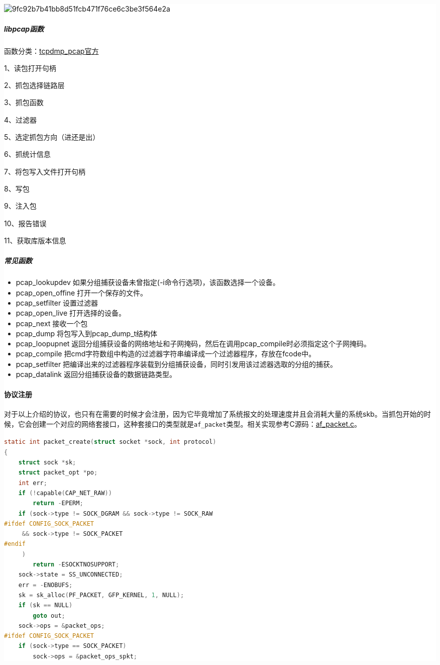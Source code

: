 ![9fc92b7b41bb8d51fcb471f76ce6c3be3f564e2a](/images/tcpdump/9fc92b7b41bb8d51fcb471f76ce6c3be3f564e2a.png)

##### libpcap函数

函数分类：[tcpdmp_pcap官方](https://yq.aliyun.com/go/articleRenderRedirect?spm=a2c4e.11153940.0.0.4532acc0MF0CgG&url=http%3A%2F%2Fwww.tcpdump.org%2Fmanpages%2Fpcap.3pcap.html)

1、读包打开句柄

2、抓包选择链路层

3、抓包函数

4、过滤器

5、选定抓包方向（进还是出）

6、抓统计信息

7、将包写入文件打开句柄

8、写包

9、注入包

10、报告错误

11、获取库版本信息

##### 常见函数

- pcap_lookupdev      如果分组捕获设备未曾指定(-i命令行选项)，该函数选择一个设备。
- pcap_open_offine    打开一个保存的文件。
- pcap_setfilter            设置过滤器
- pcap_open_live         打开选择的设备。
- pcap_next                   接收一个包
- pcap_dump                将包写入到pcap_dump_t结构体
- pcap_loopupnet        返回分组捕获设备的网络地址和子网掩码，然后在调用pcap_compile时必须指定这个子网掩码。
- pcap_compile             把cmd字符数组中构造的过滤器字符串编译成一个过滤器程序，存放在fcode中。
- pcap_setfilter              把编译出来的过滤器程序装载到分组捕获设备，同时引发用该过滤器选取的分组的捕获。
- pcap_datalink              返回分组捕获设备的数据链路类型。

#### 协议注册

对于以上介绍的协议，也只有在需要的时候才会注册，因为它毕竟增加了系统报文的处理速度并且会消耗大量的系统skb。当抓包开始的时候，它会创建一个对应的网络套接口，这种套接口的类型就是`af_packet`类型。相关实现参考C源码：[af_packet.c](http://lxr.linux.no/linux+v3.4/net/packet/af_packet.c)。

````c
static int packet_create(struct socket *sock, int protocol)
{
    struct sock *sk;
    struct packet_opt *po;
    int err;
    if (!capable(CAP_NET_RAW))
        return -EPERM;
    if (sock->type != SOCK_DGRAM && sock->type != SOCK_RAW
#ifdef CONFIG_SOCK_PACKET
     && sock->type != SOCK_PACKET
#endif
     )
        return -ESOCKTNOSUPPORT;
    sock->state = SS_UNCONNECTED;
    err = -ENOBUFS;
    sk = sk_alloc(PF_PACKET, GFP_KERNEL, 1, NULL);
    if (sk == NULL)
        goto out;
    sock->ops = &packet_ops;
#ifdef CONFIG_SOCK_PACKET
    if (sock->type == SOCK_PACKET)
        sock->ops = &packet_ops_spkt;
````